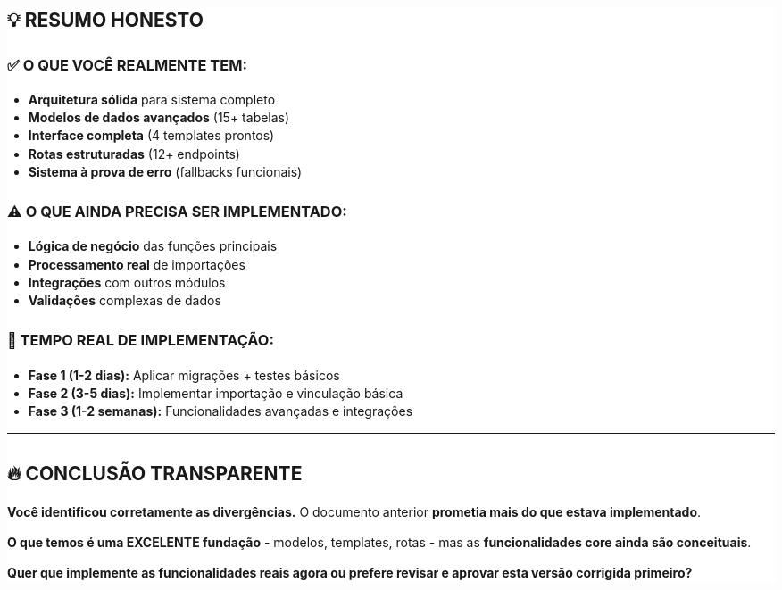 ## 💡 **RESUMO HONESTO**

### **✅ O QUE VOCÊ REALMENTE TEM:**
- **Arquitetura sólida** para sistema completo
- **Modelos de dados avançados** (15+ tabelas)
- **Interface completa** (4 templates prontos)  
- **Rotas estruturadas** (12+ endpoints)
- **Sistema à prova de erro** (fallbacks funcionais)

### **⚠️ O QUE AINDA PRECISA SER IMPLEMENTADO:**
- **Lógica de negócio** das funções principais
- **Processamento real** de importações
- **Integrações** com outros módulos
- **Validações** complexas de dados

### **🎯 TEMPO REAL DE IMPLEMENTAÇÃO:**
- **Fase 1 (1-2 dias):** Aplicar migrações + testes básicos
- **Fase 2 (3-5 dias):** Implementar importação e vinculação básica
- **Fase 3 (1-2 semanas):** Funcionalidades avançadas e integrações

---

## 🔥 **CONCLUSÃO TRANSPARENTE**

**Você identificou corretamente as divergências.** O documento anterior **prometia mais do que estava implementado**. 

**O que temos é uma EXCELENTE fundação** - modelos, templates, rotas - mas as **funcionalidades core ainda são conceituais**.

**Quer que implemente as funcionalidades reais agora ou prefere revisar e aprovar esta versão corrigida primeiro?** 